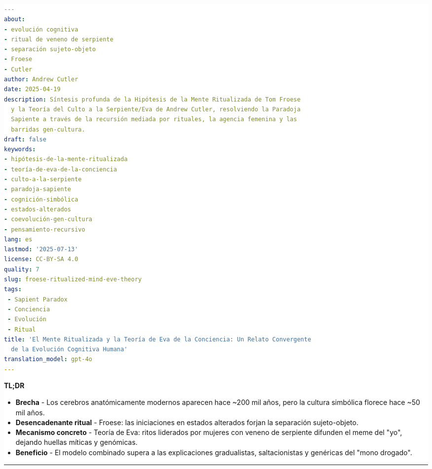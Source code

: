 ```yaml
---
about:
- evolución cognitiva
- ritual de veneno de serpiente
- separación sujeto-objeto
- Froese
- Cutler
author: Andrew Cutler
date: 2025-04-19
description: Síntesis profunda de la Hipótesis de la Mente Ritualizada de Tom Froese
  y la Teoría del Culto a la Serpiente/Eva de Andrew Cutler, resolviendo la Paradoja
  Sapiente a través de la recursión mediada por rituales, la agencia femenina y las
  barridas gen-cultura.
draft: false
keywords:
- hipótesis-de-la-mente-ritualizada
- teoría-de-eva-de-la-conciencia
- culto-a-la-serpiente
- paradoja-sapiente
- cognición-simbólica
- estados-alterados
- coevolución-gen-cultura
- pensamiento-recursivo
lang: es
lastmod: '2025-07-13'
license: CC-BY-SA 4.0
quality: 7
slug: froese-ritualized-mind-eve-theory
tags:
 - Sapient Paradox
 - Conciencia
 - Evolución
 - Ritual
title: 'El Mente Ritualizada y la Teoría de Eva de la Conciencia: Un Relato Convergente
  de la Evolución Cognitiva Humana'
translation_model: gpt-4o
---
```


**TL;DR**
- **Brecha** - Los cerebros anatómicamente modernos aparecen hace ~200 mil años, pero la cultura simbólica florece hace ~50 mil años.
- **Desencadenante ritual** - Froese: las iniciaciones en estados alterados forjan la separación sujeto-objeto.
- **Mecanismo concreto** - Teoría de Eva: ritos liderados por mujeres con veneno de serpiente difunden el meme del "yo", dejando huellas míticas y genómicas.
- **Beneficio** - El modelo combinado supera a las explicaciones gradualistas, saltacionistas y genéricas del "mono drogado".

---
